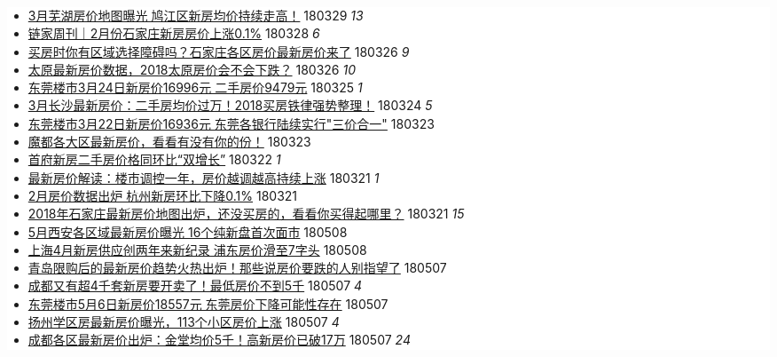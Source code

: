 - [3月芜湖房价地图曝光 鸠江区新房均价持续走高！](http://jkwz.applinzi.com/ittc/7085823083435000849.html#3%E6%9C%88%E8%8A%9C%E6%B9%96%E6%88%BF%E4%BB%B7%E5%9C%B0%E5%9B%BE%E6%9B%9D%E5%85%89+%E9%B8%A0%E6%B1%9F%E5%8C%BA%E6%96%B0%E6%88%BF%E5%9D%87%E4%BB%B7%E6%8C%81%E7%BB%AD%E8%B5%B0%E9%AB%98%EF%BC%81) 180329 *13* 
- [链家周刊｜2月份石家庄新房房价上涨0.1%](http://jkwz.applinzi.com/ittc/7085571541079426059.html#%E9%93%BE%E5%AE%B6%E5%91%A8%E5%88%8A%EF%BD%9C2%E6%9C%88%E4%BB%BD%E7%9F%B3%E5%AE%B6%E5%BA%84%E6%96%B0%E6%88%BF%E6%88%BF%E4%BB%B7%E4%B8%8A%E6%B6%A80.1%25) 180328 *6* 
- [买房时你有区域选择障碍吗？石家庄各区房价最新房价来了](http://jkwz.applinzi.com/ittc/7084835474445435915.html#%E4%B9%B0%E6%88%BF%E6%97%B6%E4%BD%A0%E6%9C%89%E5%8C%BA%E5%9F%9F%E9%80%89%E6%8B%A9%E9%9A%9C%E7%A2%8D%E5%90%97%EF%BC%9F%E7%9F%B3%E5%AE%B6%E5%BA%84%E5%90%84%E5%8C%BA%E6%88%BF%E4%BB%B7%E6%9C%80%E6%96%B0%E6%88%BF%E4%BB%B7%E6%9D%A5%E4%BA%86) 180326 *9* 
- [太原最新房价数据，2018太原房价会不会下跌？](http://jkwz.applinzi.com/ittc/7084701502327489542.html#%E5%A4%AA%E5%8E%9F%E6%9C%80%E6%96%B0%E6%88%BF%E4%BB%B7%E6%95%B0%E6%8D%AE%EF%BC%8C2018%E5%A4%AA%E5%8E%9F%E6%88%BF%E4%BB%B7%E4%BC%9A%E4%B8%8D%E4%BC%9A%E4%B8%8B%E8%B7%8C%EF%BC%9F) 180326 *10* 
- [东莞楼市3月24日新房价16996元 二手房价9479元](http://jkwz.applinzi.com/ittc/7084554581231272970.html#%E4%B8%9C%E8%8E%9E%E6%A5%BC%E5%B8%823%E6%9C%8824%E6%97%A5%E6%96%B0%E6%88%BF%E4%BB%B716996%E5%85%83+%E4%BA%8C%E6%89%8B%E6%88%BF%E4%BB%B79479%E5%85%83) 180325 *1* 
- [3月长沙最新房价：二手房均价过万！2018买房铁律强势整理！](http://jkwz.applinzi.com/ittc/7083715793349248017.html#3%E6%9C%88%E9%95%BF%E6%B2%99%E6%9C%80%E6%96%B0%E6%88%BF%E4%BB%B7%EF%BC%9A%E4%BA%8C%E6%89%8B%E6%88%BF%E5%9D%87%E4%BB%B7%E8%BF%87%E4%B8%87%EF%BC%812018%E4%B9%B0%E6%88%BF%E9%93%81%E5%BE%8B%E5%BC%BA%E5%8A%BF%E6%95%B4%E7%90%86%EF%BC%81) 180324 *5* 
- [东莞楼市3月22日新房价16936元 东莞各银行陆续实行&quot;三价合一&quot;](http://jkwz.applinzi.com/ittc/7083692699926660107.html#%E4%B8%9C%E8%8E%9E%E6%A5%BC%E5%B8%823%E6%9C%8822%E6%97%A5%E6%96%B0%E6%88%BF%E4%BB%B716936%E5%85%83+%E4%B8%9C%E8%8E%9E%E5%90%84%E9%93%B6%E8%A1%8C%E9%99%86%E7%BB%AD%E5%AE%9E%E8%A1%8C%26quot%3B%E4%B8%89%E4%BB%B7%E5%90%88%E4%B8%80%26quot%3B) 180323  
- [魔都各大区最新房价，看看有没有你的份！](http://jkwz.applinzi.com/ittc/7083588967964607504.html#%E9%AD%94%E9%83%BD%E5%90%84%E5%A4%A7%E5%8C%BA%E6%9C%80%E6%96%B0%E6%88%BF%E4%BB%B7%EF%BC%8C%E7%9C%8B%E7%9C%8B%E6%9C%89%E6%B2%A1%E6%9C%89%E4%BD%A0%E7%9A%84%E4%BB%BD%EF%BC%81) 180323  
- [首府新房二手房价格同环比“双增长”](http://jkwz.applinzi.com/ittc/7083269892147250186.html#%E9%A6%96%E5%BA%9C%E6%96%B0%E6%88%BF%E4%BA%8C%E6%89%8B%E6%88%BF%E4%BB%B7%E6%A0%BC%E5%90%8C%E7%8E%AF%E6%AF%94%E2%80%9C%E5%8F%8C%E5%A2%9E%E9%95%BF%E2%80%9D) 180322 *1* 
- [最新房价解读：楼市调控一年，房价越调越高持续上涨](http://jkwz.applinzi.com/ittc/7082932667773617163.html#%E6%9C%80%E6%96%B0%E6%88%BF%E4%BB%B7%E8%A7%A3%E8%AF%BB%EF%BC%9A%E6%A5%BC%E5%B8%82%E8%B0%83%E6%8E%A7%E4%B8%80%E5%B9%B4%EF%BC%8C%E6%88%BF%E4%BB%B7%E8%B6%8A%E8%B0%83%E8%B6%8A%E9%AB%98%E6%8C%81%E7%BB%AD%E4%B8%8A%E6%B6%A8) 180321 *1* 
- [2月房价数据出炉 杭州新房环比下降0.1%](http://jkwz.applinzi.com/ittc/7082868989678322695.html#2%E6%9C%88%E6%88%BF%E4%BB%B7%E6%95%B0%E6%8D%AE%E5%87%BA%E7%82%89+%E6%9D%AD%E5%B7%9E%E6%96%B0%E6%88%BF%E7%8E%AF%E6%AF%94%E4%B8%8B%E9%99%8D0.1%25) 180321  
- [2018年石家庄最新房价地图出炉，还没买房的，看看你买得起哪里？](http://jkwz.applinzi.com/ittc/7082866276999627792.html#2018%E5%B9%B4%E7%9F%B3%E5%AE%B6%E5%BA%84%E6%9C%80%E6%96%B0%E6%88%BF%E4%BB%B7%E5%9C%B0%E5%9B%BE%E5%87%BA%E7%82%89%EF%BC%8C%E8%BF%98%E6%B2%A1%E4%B9%B0%E6%88%BF%E7%9A%84%EF%BC%8C%E7%9C%8B%E7%9C%8B%E4%BD%A0%E4%B9%B0%E5%BE%97%E8%B5%B7%E5%93%AA%E9%87%8C%EF%BC%9F) 180321 *15* 
- [5月西安各区域最新房价曝光 16个纯新盘首次面市](http://jkwz.applinzi.com/ittc/7100675196581315591.html#5%E6%9C%88%E8%A5%BF%E5%AE%89%E5%90%84%E5%8C%BA%E5%9F%9F%E6%9C%80%E6%96%B0%E6%88%BF%E4%BB%B7%E6%9B%9D%E5%85%89+16%E4%B8%AA%E7%BA%AF%E6%96%B0%E7%9B%98%E9%A6%96%E6%AC%A1%E9%9D%A2%E5%B8%82) 180508  
- [上海4月新房供应创两年来新纪录 浦东房价滑至7字头](http://jkwz.applinzi.com/ittc/7100669222332138502.html#%E4%B8%8A%E6%B5%B74%E6%9C%88%E6%96%B0%E6%88%BF%E4%BE%9B%E5%BA%94%E5%88%9B%E4%B8%A4%E5%B9%B4%E6%9D%A5%E6%96%B0%E7%BA%AA%E5%BD%95+%E6%B5%A6%E4%B8%9C%E6%88%BF%E4%BB%B7%E6%BB%91%E8%87%B37%E5%AD%97%E5%A4%B4) 180508  
- [青岛限购后的最新房价趋势火热出炉！那些说房价要跌的人别指望了](http://jkwz.applinzi.com/ittc/7100442363606598673.html#%E9%9D%92%E5%B2%9B%E9%99%90%E8%B4%AD%E5%90%8E%E7%9A%84%E6%9C%80%E6%96%B0%E6%88%BF%E4%BB%B7%E8%B6%8B%E5%8A%BF%E7%81%AB%E7%83%AD%E5%87%BA%E7%82%89%EF%BC%81%E9%82%A3%E4%BA%9B%E8%AF%B4%E6%88%BF%E4%BB%B7%E8%A6%81%E8%B7%8C%E7%9A%84%E4%BA%BA%E5%88%AB%E6%8C%87%E6%9C%9B%E4%BA%86) 180507  
- [成都又有超4千套新房要开卖了！最低房价不到5千](http://jkwz.applinzi.com/ittc/7100440340286931975.html#%E6%88%90%E9%83%BD%E5%8F%88%E6%9C%89%E8%B6%854%E5%8D%83%E5%A5%97%E6%96%B0%E6%88%BF%E8%A6%81%E5%BC%80%E5%8D%96%E4%BA%86%EF%BC%81%E6%9C%80%E4%BD%8E%E6%88%BF%E4%BB%B7%E4%B8%8D%E5%88%B05%E5%8D%83) 180507 *4* 
- [东莞楼市5月6日新房价18557元 东莞房价下降可能性存在](http://jkwz.applinzi.com/ittc/7100428794978632710.html#%E4%B8%9C%E8%8E%9E%E6%A5%BC%E5%B8%825%E6%9C%886%E6%97%A5%E6%96%B0%E6%88%BF%E4%BB%B718557%E5%85%83+%E4%B8%9C%E8%8E%9E%E6%88%BF%E4%BB%B7%E4%B8%8B%E9%99%8D%E5%8F%AF%E8%83%BD%E6%80%A7%E5%AD%98%E5%9C%A8) 180507  
- [扬州学区房最新房价曝光，113个小区房价上涨](http://jkwz.applinzi.com/ittc/7100428022408807431.html#%E6%89%AC%E5%B7%9E%E5%AD%A6%E5%8C%BA%E6%88%BF%E6%9C%80%E6%96%B0%E6%88%BF%E4%BB%B7%E6%9B%9D%E5%85%89%EF%BC%8C113%E4%B8%AA%E5%B0%8F%E5%8C%BA%E6%88%BF%E4%BB%B7%E4%B8%8A%E6%B6%A8) 180507 *4* 
- [成都各区最新房价出炉：金堂均价5千！高新房价已破17万](http://jkwz.applinzi.com/ittc/7100426956489360395.html#%E6%88%90%E9%83%BD%E5%90%84%E5%8C%BA%E6%9C%80%E6%96%B0%E6%88%BF%E4%BB%B7%E5%87%BA%E7%82%89%EF%BC%9A%E9%87%91%E5%A0%82%E5%9D%87%E4%BB%B75%E5%8D%83%EF%BC%81%E9%AB%98%E6%96%B0%E6%88%BF%E4%BB%B7%E5%B7%B2%E7%A0%B417%E4%B8%87) 180507 *24* 